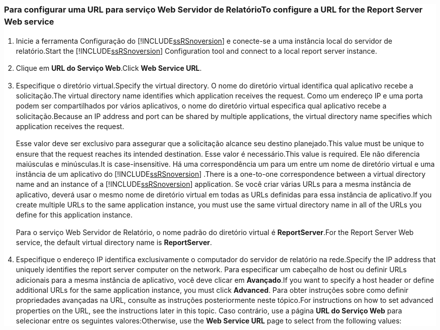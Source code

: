 ### <a name="to-configure-a-url-for-the-report-server-web-service"></a><span data-ttu-id="80cc4-130">Para configurar uma URL para serviço Web Servidor de Relatório</span><span class="sxs-lookup"><span data-stu-id="80cc4-130">To configure a URL for the Report Server Web service</span></span>  
  
1.  <span data-ttu-id="80cc4-131">Inicie a ferramenta Configuração do [!INCLUDE[ssRSnoversion](../../includes/ssrsnoversion-md.md)] e conecte-se a uma instância local do servidor de relatório.</span><span class="sxs-lookup"><span data-stu-id="80cc4-131">Start the [!INCLUDE[ssRSnoversion](../../includes/ssrsnoversion-md.md)] Configuration tool and connect to a local report server instance.</span></span>  
  
2.  <span data-ttu-id="80cc4-132">Clique em **URL do Serviço Web**.</span><span class="sxs-lookup"><span data-stu-id="80cc4-132">Click **Web Service URL**.</span></span>  
  
3.  <span data-ttu-id="80cc4-133">Especifique o diretório virtual.</span><span class="sxs-lookup"><span data-stu-id="80cc4-133">Specify the virtual directory.</span></span> <span data-ttu-id="80cc4-134">O nome do diretório virtual identifica qual aplicativo recebe a solicitação.</span><span class="sxs-lookup"><span data-stu-id="80cc4-134">The virtual directory name identifies which application receives the request.</span></span> <span data-ttu-id="80cc4-135">Como um endereço IP e uma porta podem ser compartilhados por vários aplicativos, o nome do diretório virtual especifica qual aplicativo recebe a solicitação.</span><span class="sxs-lookup"><span data-stu-id="80cc4-135">Because an IP address and port can be shared by multiple applications, the virtual directory name specifies which application receives the request.</span></span>  
  
     <span data-ttu-id="80cc4-136">Esse valor deve ser exclusivo para assegurar que a solicitação alcance seu destino planejado.</span><span class="sxs-lookup"><span data-stu-id="80cc4-136">This value must be unique to ensure that the request reaches its intended destination.</span></span> <span data-ttu-id="80cc4-137">Esse valor é necessário.</span><span class="sxs-lookup"><span data-stu-id="80cc4-137">This value is required.</span></span> <span data-ttu-id="80cc4-138">Ele não diferencia maiúsculas e minúsculas.</span><span class="sxs-lookup"><span data-stu-id="80cc4-138">It is case-insensitive.</span></span> <span data-ttu-id="80cc4-139">Há uma correspondência um para um entre um nome de diretório virtual e uma instância de um aplicativo do [!INCLUDE[ssRSnoversion](../../includes/ssrsnoversion-md.md)] .</span><span class="sxs-lookup"><span data-stu-id="80cc4-139">There is a one-to-one correspondence between a virtual directory name and an instance of a [!INCLUDE[ssRSnoversion](../../includes/ssrsnoversion-md.md)] application.</span></span> <span data-ttu-id="80cc4-140">Se você criar várias URLs para a mesma instância de aplicativo, deverá usar o mesmo nome de diretório virtual em todas as URLs definidas para essa instância de aplicativo.</span><span class="sxs-lookup"><span data-stu-id="80cc4-140">If you create multiple URLs to the same application instance, you must use the same virtual directory name in all of the URLs you define for this application instance.</span></span>  
  
     <span data-ttu-id="80cc4-141">Para o serviço Web Servidor de Relatório, o nome padrão do diretório virtual é **ReportServer**.</span><span class="sxs-lookup"><span data-stu-id="80cc4-141">For the Report Server Web service, the default virtual directory name is **ReportServer**.</span></span>  
  
4.  <span data-ttu-id="80cc4-142">Especifique o endereço IP identifica exclusivamente o computador do servidor de relatório na rede.</span><span class="sxs-lookup"><span data-stu-id="80cc4-142">Specify the IP address that uniquely identifies the report server computer on the network.</span></span> <span data-ttu-id="80cc4-143">Para especificar um cabeçalho de host ou definir URLs adicionais para a mesma instância de aplicativo, você deve clicar em **Avançado**.</span><span class="sxs-lookup"><span data-stu-id="80cc4-143">If you want to specify a host header or define additional URLs for the same application instance, you must click **Advanced**.</span></span> <span data-ttu-id="80cc4-144">Para obter instruções sobre como definir propriedades avançadas na URL, consulte as instruções posteriormente neste tópico.</span><span class="sxs-lookup"><span data-stu-id="80cc4-144">For instructions on how to set advanced properties on the URL, see the instructions later in this topic.</span></span> <span data-ttu-id="80cc4-145">Caso contrário, use a página **URL do Serviço Web** para selecionar entre os seguintes valores:</span><span class="sxs-lookup"><span data-stu-id="80cc4-145">Otherwise, use the **Web Service URL** page to select from the following values:</span></span>  
  